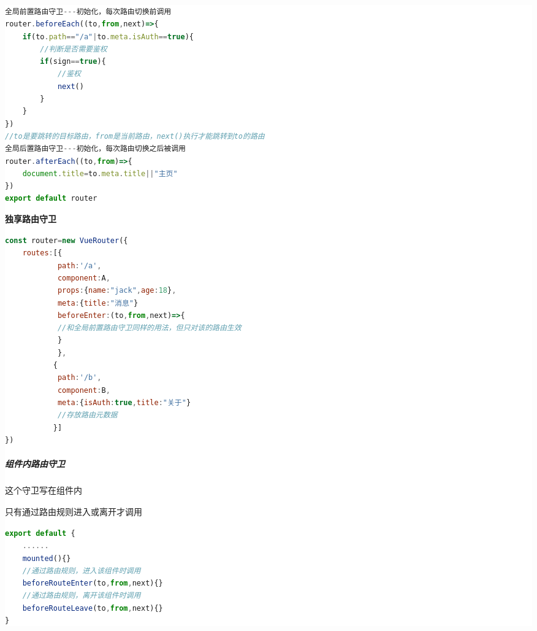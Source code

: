 ```javascript
全局前置路由守卫---初始化，每次路由切换前调用
router.beforeEach((to,from,next)=>{
    if(to.path=="/a"|to.meta.isAuth==true){
        //判断是否需要鉴权
        if(sign==true){
            //鉴权
            next()
        }
    }
})
//to是要跳转的目标路由，from是当前路由，next()执行才能跳转到to的路由
全局后置路由守卫---初始化，每次路由切换之后被调用
router.afterEach((to,from)=>{
    document.title=to.meta.title||"主页"
})
export default router
```

**独享路由守卫**

```javascript
const router=new VueRouter({
    routes:[{
        	path:'/a',
            component:A,
        	props:{name:"jack",age:18},
        	meta:{title:"消息"}
        	beforeEnter:(to,from,next)=>{
            //和全局前置路由守卫同样的用法，但只对该的路由生效
            }
    		},
           {
            path:'/b',
            component:B,
            meta:{isAuth:true,title:"关于"}
            //存放路由元数据
           }]
})
```

##### 组件内路由守卫

这个守卫写在组件内

只有通过路由规则进入或离开才调用

```javascript
export default {
    ......
    mounted(){}
	//通过路由规则，进入该组件时调用
	beforeRouteEnter(to,from,next){}
	//通过路由规则，离开该组件时调用
	beforeRouteLeave(to,from,next){}
}
```
